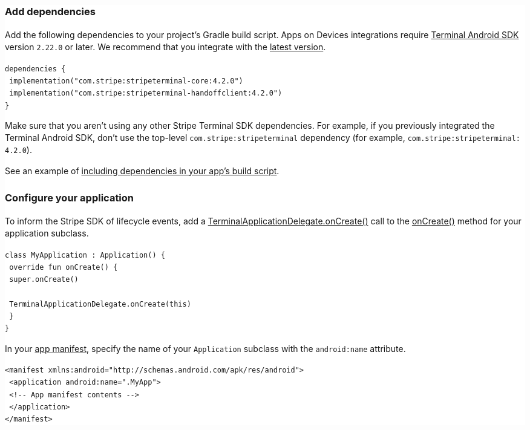 ### Add dependencies

Add the following dependencies to your project’s Gradle build script. Apps on
Devices integrations require [Terminal Android
SDK](https://github.com/stripe/stripe-terminal-android) version `2.22.0` or
later. We recommend that you integrate with the [latest
version](https://github.com/stripe/stripe-terminal-android/releases).

```
dependencies {
 implementation("com.stripe:stripeterminal-core:4.2.0")
 implementation("com.stripe:stripeterminal-handoffclient:4.2.0")
}
```

Make sure that you aren’t using any other Stripe Terminal SDK dependencies. For
example, if you previously integrated the Terminal Android SDK, don’t use the
top-level `com.stripe:stripeterminal` dependency (for example,
`com.stripe:stripeterminal:4.2.0`).

See an example of [including dependencies in your app’s build
script](https://github.com/stripe-samples/terminal-apps-on-devices/blob/718c2de38c7b8003fcf58c536c266bb990ad43a7/app/build.gradle.kts#L66).

### Configure your application

To inform the Stripe SDK of lifecycle events, add a
[TerminalApplicationDelegate.onCreate()](https://stripe.dev/stripe-terminal-android/core/com.stripe.stripeterminal/-terminal-application-delegate/on-create.html)
call to the
[onCreate()](https://developer.android.com/reference/android/app/Application#onCreate())
method for your application subclass.

```
class MyApplication : Application() {
 override fun onCreate() {
 super.onCreate()

 TerminalApplicationDelegate.onCreate(this)
 }
}
```

In your [app
manifest](https://developer.android.com/guide/topics/manifest/manifest-intro),
specify the name of your `Application` subclass with the `android:name`
attribute.

```
<manifest xmlns:android="http://schemas.android.com/apk/res/android">
 <application android:name=".MyApp">
 <!-- App manifest contents -->
 </application>
</manifest>
```
